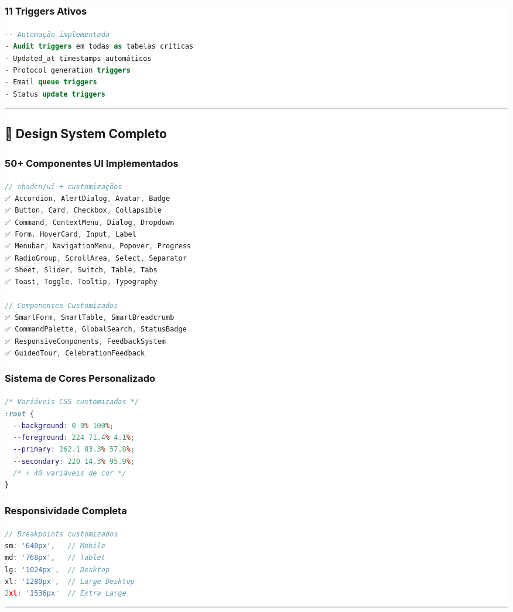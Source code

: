 ### **11 Triggers Ativos**
```sql
-- Automação implementada
- Audit triggers em todas as tabelas críticas
- Updated_at timestamps automáticos
- Protocol generation triggers
- Email queue triggers
- Status update triggers
```

---

## 🎨 Design System Completo

### **50+ Componentes UI Implementados**
```typescript
// shadcn/ui + customizações
✅ Accordion, AlertDialog, Avatar, Badge
✅ Button, Card, Checkbox, Collapsible
✅ Command, ContextMenu, Dialog, Dropdown
✅ Form, HoverCard, Input, Label
✅ Menubar, NavigationMenu, Popover, Progress
✅ RadioGroup, ScrollArea, Select, Separator
✅ Sheet, Slider, Switch, Table, Tabs
✅ Toast, Toggle, Tooltip, Typography

// Componentes Customizados
✅ SmartForm, SmartTable, SmartBreadcrumb
✅ CommandPalette, GlobalSearch, StatusBadge
✅ ResponsiveComponents, FeedbackSystem
✅ GuidedTour, CelebrationFeedback
```

### **Sistema de Cores Personalizado**
```css
/* Variáveis CSS customizadas */
:root {
  --background: 0 0% 100%;
  --foreground: 224 71.4% 4.1%;
  --primary: 262.1 83.3% 57.8%;
  --secondary: 220 14.3% 95.9%;
  /* + 40 variáveis de cor */
}
```

### **Responsividade Completa**
```typescript
// Breakpoints customizados
sm: '640px',   // Mobile
md: '768px',   // Tablet
lg: '1024px',  // Desktop
xl: '1280px',  // Large Desktop
2xl: '1536px'  // Extra Large
```

---